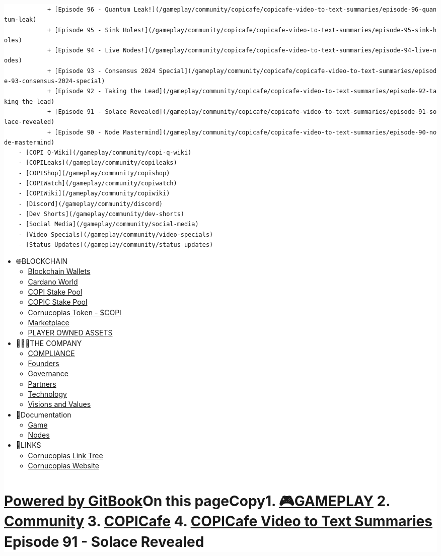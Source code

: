 				+ [Episode 96 - Quantum Leak!](/gameplay/community/copicafe/copicafe-video-to-text-summaries/episode-96-quantum-leak)
				+ [Episode 95 - Sink Holes!](/gameplay/community/copicafe/copicafe-video-to-text-summaries/episode-95-sink-holes)
				+ [Episode 94 - Live Nodes!](/gameplay/community/copicafe/copicafe-video-to-text-summaries/episode-94-live-nodes)
				+ [Episode 93 - Consensus 2024 Special](/gameplay/community/copicafe/copicafe-video-to-text-summaries/episode-93-consensus-2024-special)
				+ [Episode 92 - Taking the Lead](/gameplay/community/copicafe/copicafe-video-to-text-summaries/episode-92-taking-the-lead)
				+ [Episode 91 - Solace Revealed](/gameplay/community/copicafe/copicafe-video-to-text-summaries/episode-91-solace-revealed)
				+ [Episode 90 - Node Mastermind](/gameplay/community/copicafe/copicafe-video-to-text-summaries/episode-90-node-mastermind)
		- [COPI Q-Wiki](/gameplay/community/copi-q-wiki)
		- [COPILeaks](/gameplay/community/copileaks)
		- [COPIShop](/gameplay/community/copishop)
		- [COPIWatch](/gameplay/community/copiwatch)
		- [COPIWiki](/gameplay/community/copiwiki)
		- [Discord](/gameplay/community/discord)
		- [Dev Shorts](/gameplay/community/dev-shorts)
		- [Social Media](/gameplay/community/social-media)
		- [Video Specials](/gameplay/community/video-specials)
		- [Status Updates](/gameplay/community/status-updates)
* 🌐BLOCKCHAIN
	+ [Blockchain Wallets](/blockchain/blockchain-wallets)
	+ [Cardano World](/blockchain/cardano-world)
	+ [COPI Stake Pool](/blockchain/copi-stake-pool)
	+ [COPIC Stake Pool](/blockchain/copic-stake-pool)
	+ [Cornucopias Token - $COPI](/blockchain/cornucopias-token-usdcopi)
	+ [Marketplace](/blockchain/marketplace)
	+ [PLAYER OWNED ASSETS](/blockchain/player-owned-assets)
* 🧑‍🤝‍🧑THE COMPANY
	+ [COMPLIANCE](/the-company/compliance)
	+ [Founders](/the-company/founders)
	+ [Governance](/the-company/governance)
	+ [Partners](/the-company/partners)
	+ [Technology](/the-company/technology)
	+ [Visions and Values](/the-company/visions-and-values)
* 📖Documentation
	+ [Game](/documentation/game)
	+ [Nodes](/documentation/nodes)
* 🔗LINKS
	+ [Cornucopias Link Tree](https://linktr.ee/cornucopias.game)
	+ [Cornucopias Website](https://www.cornucopias.io)

[Powered by GitBook](https://www.gitbook.com/?utm_source=content&utm_medium=trademark&utm_campaign=PQmCVki2WHg9QcW9pdrX)On this pageCopy1. [🎮GAMEPLAY](/gameplay)
2. [Community](/gameplay/community)
3. [COPICafe](/gameplay/community/copicafe)
4. [COPICafe Video to Text Summaries](/gameplay/community/copicafe/copicafe-video-to-text-summaries)
Episode 91 - Solace Revealed
============================
